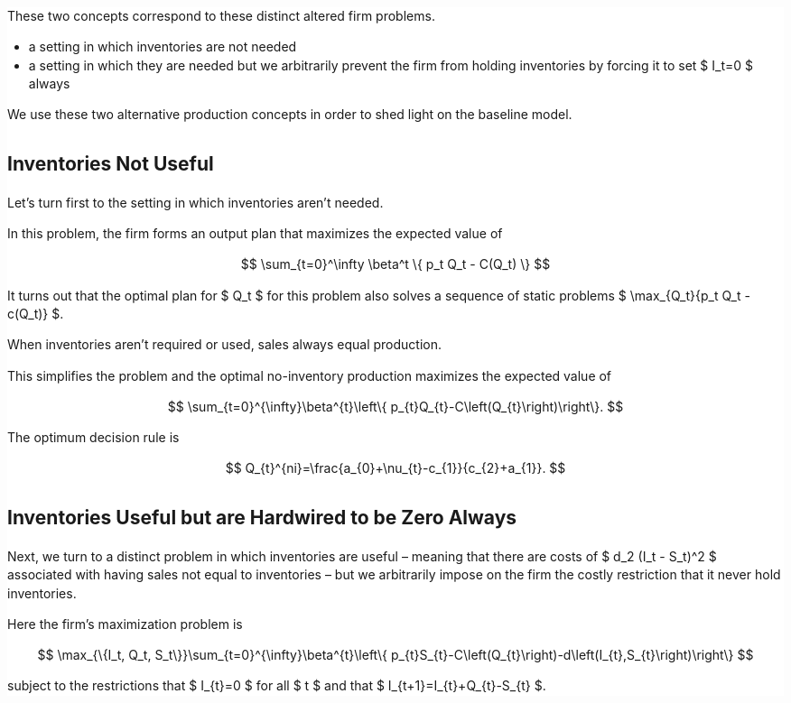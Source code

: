 These two concepts correspond to these distinct altered firm problems.

- a setting in which inventories are not needed  
- a setting in which they are needed but we arbitrarily prevent the
  firm from holding inventories by forcing it to set $ I_t=0 $
  always  


We use these two alternative production concepts in order to shed light on the baseline model.


## Inventories Not Useful

Let’s turn first to the setting in which inventories aren’t needed.

In this problem, the firm forms an output plan that maximizes the expected
value of

$$
\sum_{t=0}^\infty \beta^t \{ p_t Q_t - C(Q_t) \}
$$

It turns out that the optimal plan for $ Q_t $ for this problem also
solves a sequence of static problems
$ \max_{Q_t}\{p_t Q_t - c(Q_t)\} $.

When inventories aren’t required or used,  sales always equal
production.

This simplifies the problem and the optimal no-inventory production
maximizes the expected value of

$$
\sum_{t=0}^{\infty}\beta^{t}\left\{ p_{t}Q_{t}-C\left(Q_{t}\right)\right\}.
$$

The optimum decision rule is

$$
Q_{t}^{ni}=\frac{a_{0}+\nu_{t}-c_{1}}{c_{2}+a_{1}}.
$$


## Inventories Useful but are Hardwired to be Zero Always

Next, we turn to a distinct problem in which inventories are useful –
meaning that there are costs of $ d_2 (I_t - S_t)^2 $ associated
with having sales not equal to inventories – but we arbitrarily impose on the firm
the costly restriction that it never hold inventories.

Here the firm’s maximization problem is

$$
\max_{\{I_t, Q_t, S_t\}}\sum_{t=0}^{\infty}\beta^{t}\left\{ p_{t}S_{t}-C\left(Q_{t}\right)-d\left(I_{t},S_{t}\right)\right\}
$$

subject to the restrictions that $ I_{t}=0 $ for all $ t $ and
that $ I_{t+1}=I_{t}+Q_{t}-S_{t} $.
